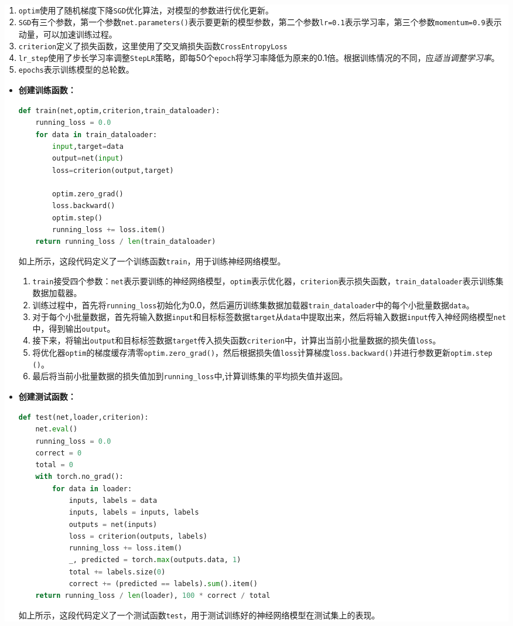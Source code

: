   1. `optim`使用了随机梯度下降`SGD`优化算法，对模型的参数进行优化更新。
  2. `SGD`有三个参数，第一个参数`net.parameters()`表示要更新的模型参数，第二个参数`lr=0.1`表示学习率，第三个参数`momentum=0.9`表示动量，可以加速训练过程。
  3. `criterion`定义了损失函数，这里使用了交叉熵损失函数`CrossEntropyLoss`
  4. `lr_step`使用了步长学习率调整`StepLR`策略，即每50个`epoch`将学习率降低为原来的0.1倍。根据训练情况的不同，应*适当调整学习率*。
  5. `epochs`表示训练模型的总轮数。

- **创建训练函数：**

  ```python
  def train(net,optim,criterion,train_dataloader):
      running_loss = 0.0
      for data in train_dataloader:
          input,target=data
          output=net(input)
          loss=criterion(output,target)
          
          optim.zero_grad()
          loss.backward()
          optim.step()
          running_loss += loss.item()
      return running_loss / len(train_dataloader)
  ```

  如上所示，这段代码定义了一个训练函数`train`，用于训练神经网络模型。

  1. `train`接受四个参数：`net`表示要训练的神经网络模型，`optim`表示优化器，`criterion`表示损失函数，`train_dataloader`表示训练集数据加载器。
  2. 训练过程中，首先将`running_loss`初始化为0.0，然后遍历训练集数据加载器`train_dataloader`中的每个小批量数据`data`。
  3. 对于每个小批量数据，首先将输入数据`input`和目标标签数据`target`从`data`中提取出来，然后将输入数据`input`传入神经网络模型`net`中，得到输出`output`。
  4. 接下来，将输出`output`和目标标签数据`target`传入损失函数`criterion`中，计算出当前小批量数据的损失值`loss`。
  5. 将优化器`optim`的梯度缓存清零`optim.zero_grad()`，然后根据损失值`loss`计算梯度`loss.backward()`并进行参数更新`optim.step()`。
  6. 最后将当前小批量数据的损失值加到`running_loss`中,计算训练集的平均损失值并返回。

- **创建测试函数：**

  ```python
  def test(net,loader,criterion):
      net.eval()
      running_loss = 0.0
      correct = 0
      total = 0
      with torch.no_grad():
          for data in loader:
              inputs, labels = data
              inputs, labels = inputs, labels
              outputs = net(inputs)
              loss = criterion(outputs, labels)
              running_loss += loss.item()
              _, predicted = torch.max(outputs.data, 1)
              total += labels.size(0)
              correct += (predicted == labels).sum().item()
      return running_loss / len(loader), 100 * correct / total
  ```

  如上所示，这段代码定义了一个测试函数`test`，用于测试训练好的神经网络模型在测试集上的表现。
